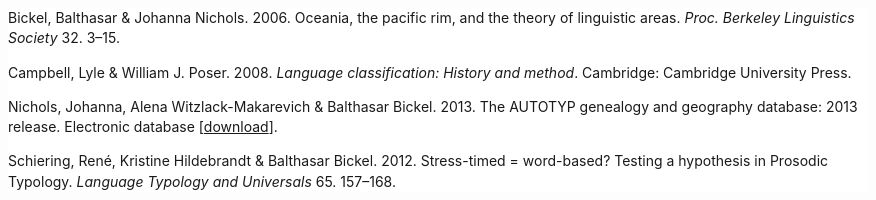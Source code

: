 Bickel, Balthasar & Johanna Nichols. 2006. Oceania, the pacific rim, and the theory of linguistic areas. *Proc. Berkeley Linguistics Society* 32. 3–15.

Campbell, Lyle & William J. Poser. 2008. *Language classification: History and method*. Cambridge: Cambridge University Press.

Nichols, Johanna, Alena Witzlack-Makarevich & Balthasar Bickel. 2013. The AUTOTYP genealogy and geography database: 2013 release. Electronic database [[download](http://www.autotyp.uzh.ch/download/release_2013/autotyp-release_2013.pdf)].

Schiering, René, Kristine Hildebrandt & Balthasar Bickel. 2012. Stress-timed = word-based? Testing a hypothesis in Prosodic Typology. *Language Typology and Universals* 65. 157–168.
